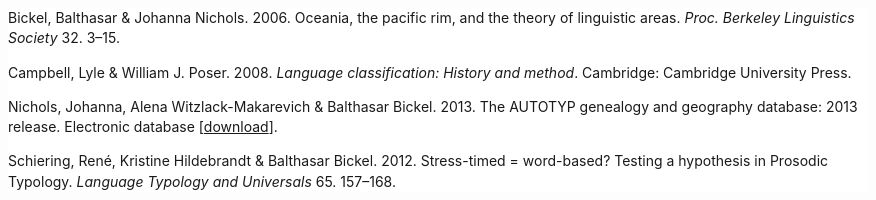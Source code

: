 Bickel, Balthasar & Johanna Nichols. 2006. Oceania, the pacific rim, and the theory of linguistic areas. *Proc. Berkeley Linguistics Society* 32. 3–15.

Campbell, Lyle & William J. Poser. 2008. *Language classification: History and method*. Cambridge: Cambridge University Press.

Nichols, Johanna, Alena Witzlack-Makarevich & Balthasar Bickel. 2013. The AUTOTYP genealogy and geography database: 2013 release. Electronic database [[download](http://www.autotyp.uzh.ch/download/release_2013/autotyp-release_2013.pdf)].

Schiering, René, Kristine Hildebrandt & Balthasar Bickel. 2012. Stress-timed = word-based? Testing a hypothesis in Prosodic Typology. *Language Typology and Universals* 65. 157–168.
